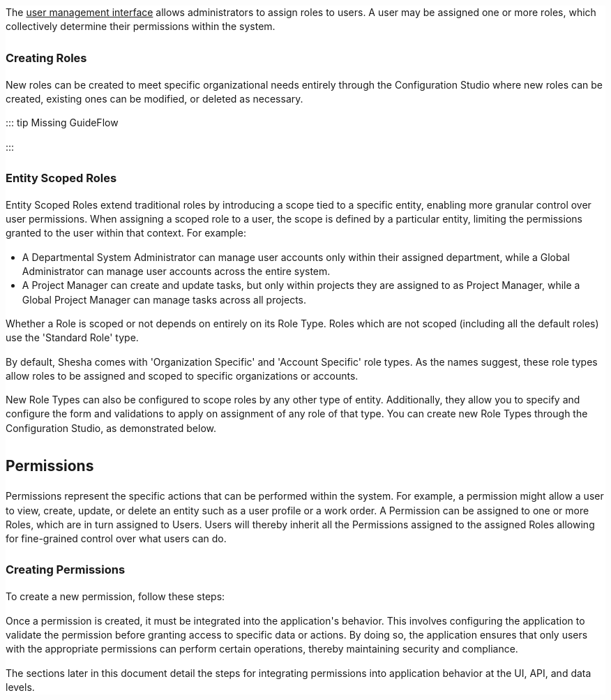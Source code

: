 The [user management interface](/docs/for-administrators/user-management) allows administrators to assign roles to users. A user may be assigned one or more roles, which collectively determine their permissions within the system.

### Creating Roles
New roles can be created to meet specific organizational needs entirely through the Configuration Studio where new roles can be created, existing ones can be modified, or deleted as necessary.

::: tip Missing GuideFlow

:::

### Entity Scoped Roles
Entity Scoped Roles extend traditional roles by introducing a scope tied to a specific entity, enabling more granular control over user permissions. When assigning a scoped role to a user, the scope is defined by a particular entity, limiting the permissions granted to the user within that context. For example:
- A Departmental System Administrator can manage user accounts only within their assigned department, while a Global Administrator can manage user accounts across the entire system.
- A Project Manager can create and update tasks, but only within projects they are assigned to as Project Manager, while a Global Project Manager can manage tasks across all projects.

Whether a Role is scoped or not depends on entirely on its Role Type. Roles which are not scoped (including all the default roles) use the 'Standard Role' type.

By default, Shesha comes with 'Organization Specific' and 'Account Specific' role types. As the names suggest, these role types allow roles to be assigned and scoped to specific organizations or accounts.

New Role Types can also be configured to scope roles by any other type of entity. Additionally, they allow you to specify and configure the form and validations to apply on assignment of any role of that type. You can create new Role Types through the Configuration Studio, as demonstrated below.




## Permissions
Permissions represent the specific actions that can be performed within the system. For example, a permission might allow a user to view, create, update, or delete an entity such as a user profile or a work order.
A Permission can be assigned to one or more Roles, which are in turn assigned to Users. Users will thereby inherit all the Permissions assigned to the assigned Roles allowing for fine-grained control over what users can do.


### Creating Permissions
To create a new permission, follow these steps:



Once a permission is created, it must be integrated into the application's behavior. This involves configuring the application to validate the permission before granting access to specific data or actions. By doing so, the application ensures that only users with the appropriate permissions can perform certain operations, thereby maintaining security and compliance.

The sections later in this document detail the steps for integrating permissions into application behavior at the UI, API, and data levels.
